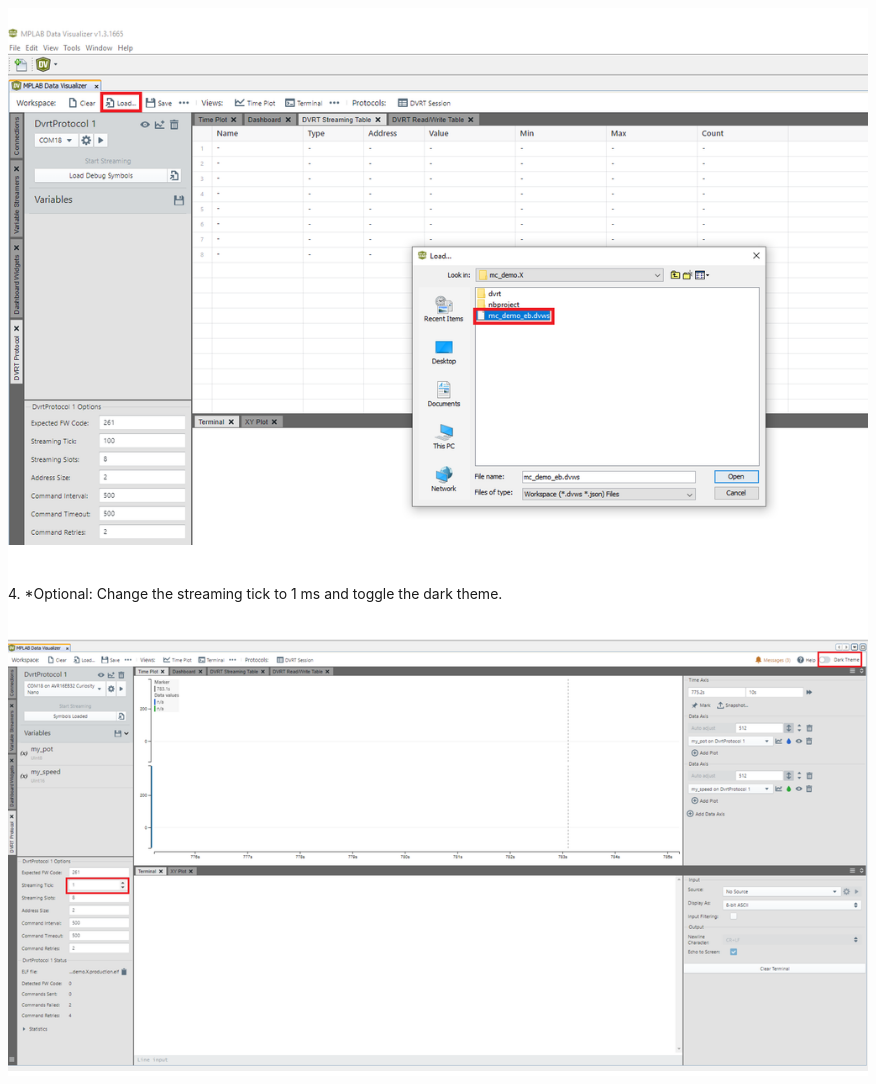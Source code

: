 <br><img src="images/dvrt_dvws.png">

<br>4. *Optional: Change the streaming tick to 1 ms and toggle the dark theme.

<br><img src="images/tick_interval_theme.png">
